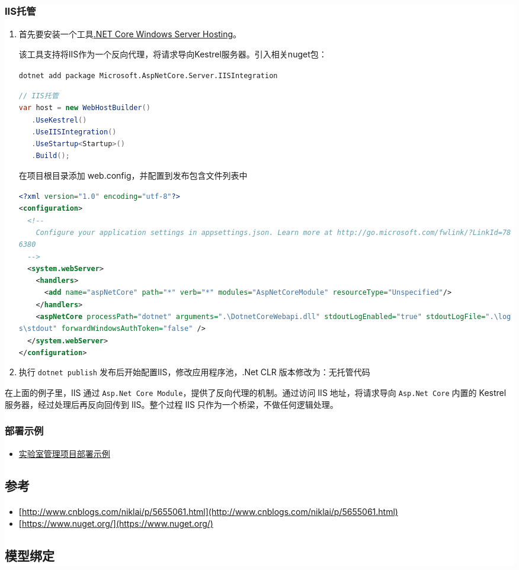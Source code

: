 ### IIS托管

1. 首先要安装一个工具[.NET Core Windows Server Hosting](https://go.microsoft.com/fwlink/?LinkId=817246)。

   该工具支持将IIS作为一个反向代理，将请求导向Kestrel服务器。引入相关nuget包：

   ```sh
   dotnet add package Microsoft.AspNetCore.Server.IISIntegration
   ```

   ```C#
   // IIS托管
   var host = new WebHostBuilder()
      .UseKestrel()
      .UseIISIntegration()
      .UseStartup<Startup>()
      .Build();
   ```

   在项目根目录添加 web.config，并配置到发布包含文件列表中

   ```xml
   <?xml version="1.0" encoding="utf-8"?>
   <configuration>
     <!--
       Configure your application settings in appsettings.json. Learn more at http://go.microsoft.com/fwlink/?LinkId=786380
     -->
     <system.webServer>
       <handlers>
         <add name="aspNetCore" path="*" verb="*" modules="AspNetCoreModule" resourceType="Unspecified"/>
       </handlers>
       <aspNetCore processPath="dotnet" arguments=".\DotnetCoreWebapi.dll" stdoutLogEnabled="true" stdoutLogFile=".\logs\stdout" forwardWindowsAuthToken="false" />
     </system.webServer>
   </configuration>
   ```

2. 执行 `dotnet publish` 发布后开始配置IIS，修改应用程序池，.Net CLR 版本修改为：无托管代码

在上面的例子里，IIS 通过 `Asp.Net Core Module`，提供了反向代理的机制。通过访问 IIS 地址，将请求导向 `Asp.Net Core` 内置的 Kestrel 服务器，经过处理后再反向回传到 IIS。整个过程 IIS 只作为一个桥梁，不做任何逻辑处理。

### 部署示例

- [实验室管理项目部署示例](./lab#部署)

## 参考

- [http://www.cnblogs.com/niklai/p/5655061.html](http://www.cnblogs.com/niklai/p/5655061.html)
- [https://www.nuget.org/](https://www.nuget.org/)

## 模型绑定
